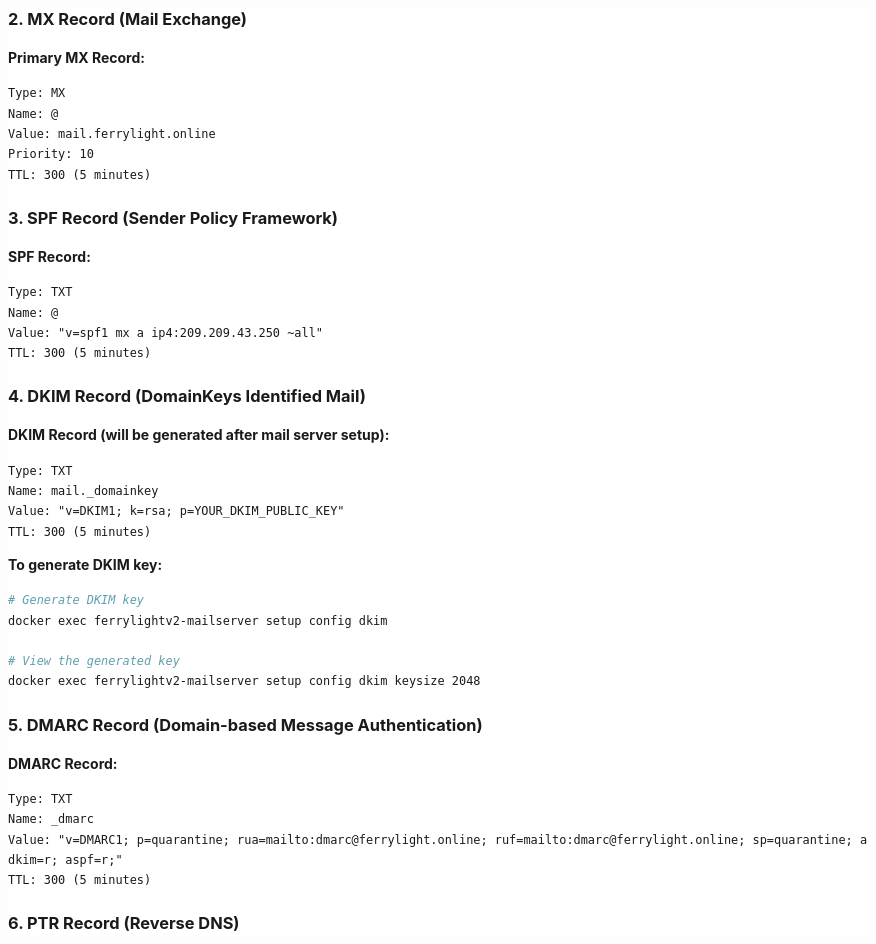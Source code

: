 ### **2. MX Record (Mail Exchange)**

**Primary MX Record:**
```
Type: MX
Name: @
Value: mail.ferrylight.online
Priority: 10
TTL: 300 (5 minutes)
```

### **3. SPF Record (Sender Policy Framework)**

**SPF Record:**
```
Type: TXT
Name: @
Value: "v=spf1 mx a ip4:209.209.43.250 ~all"
TTL: 300 (5 minutes)
```

### **4. DKIM Record (DomainKeys Identified Mail)**

**DKIM Record (will be generated after mail server setup):**
```
Type: TXT
Name: mail._domainkey
Value: "v=DKIM1; k=rsa; p=YOUR_DKIM_PUBLIC_KEY"
TTL: 300 (5 minutes)
```

**To generate DKIM key:**
```bash
# Generate DKIM key
docker exec ferrylightv2-mailserver setup config dkim

# View the generated key
docker exec ferrylightv2-mailserver setup config dkim keysize 2048
```

### **5. DMARC Record (Domain-based Message Authentication)**

**DMARC Record:**
```
Type: TXT
Name: _dmarc
Value: "v=DMARC1; p=quarantine; rua=mailto:dmarc@ferrylight.online; ruf=mailto:dmarc@ferrylight.online; sp=quarantine; adkim=r; aspf=r;"
TTL: 300 (5 minutes)
```

### **6. PTR Record (Reverse DNS)**
